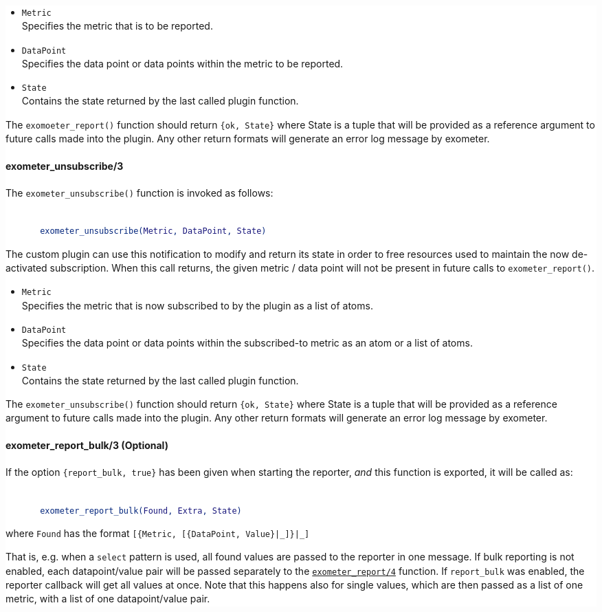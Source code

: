 + `Metric`<br />Specifies the metric that is to be reported.

+ `DataPoint`<br />Specifies the data point or data points within the metric
to be reported.

+ `State`<br />Contains the state returned by the last called plugin function.

The `exomoeter_report()` function should return `{ok, State}` where
State is a tuple that will be provided as a reference argument to
future calls made into the plugin. Any other return formats will
generate an error log message by exometer.


#### <a name="exometer_unsubscribe/3">exometer_unsubscribe/3</a> ####

The `exometer_unsubscribe()` function is invoked as follows:

```erlang

       exometer_unsubscribe(Metric, DataPoint, State)
```

The custom plugin can use this notification to modify and return its
state in order to free resources used to maintain the now de-activated
subscription. When this call returns, the given metric / data point
will not be present in future calls to `exometer_report()`.

+ `Metric`<br />Specifies the metric that is now subscribed to by the plugin
as a list of atoms.

+ `DataPoint`<br />Specifies the data point or data points within the
subscribed-to metric as an atom or a list of atoms.

+ `State`<br />Contains the state returned by the last called plugin function.

The `exometer_unsubscribe()` function should return `{ok, State}` where
State is a tuple that will be provided as a reference argument to
future calls made into the plugin. Any other return formats will
generate an error log message by exometer.


#### <a name="exometer_report_bulk/3_(Optional)">exometer_report_bulk/3 (Optional)</a> ####

If the option `{report_bulk, true}` has been given when starting the
reporter, _and_ this function is exported, it will be called as:

```erlang

       exometer_report_bulk(Found, Extra, State)
```

where `Found` has the format `[{Metric, [{DataPoint, Value}|_]}|_]`

That is, e.g. when a `select` pattern is used, all found values are passed
to the reporter in one message. If bulk reporting is not enabled, each
datapoint/value pair will be passed separately to the
[`exometer_report/4`](#exometer_report/4) function. If `report_bulk` was enabled, the
reporter callback will get all values at once. Note that this happens
also for single values, which are then passed as a list of one metric,
with a list of one datapoint/value pair.
